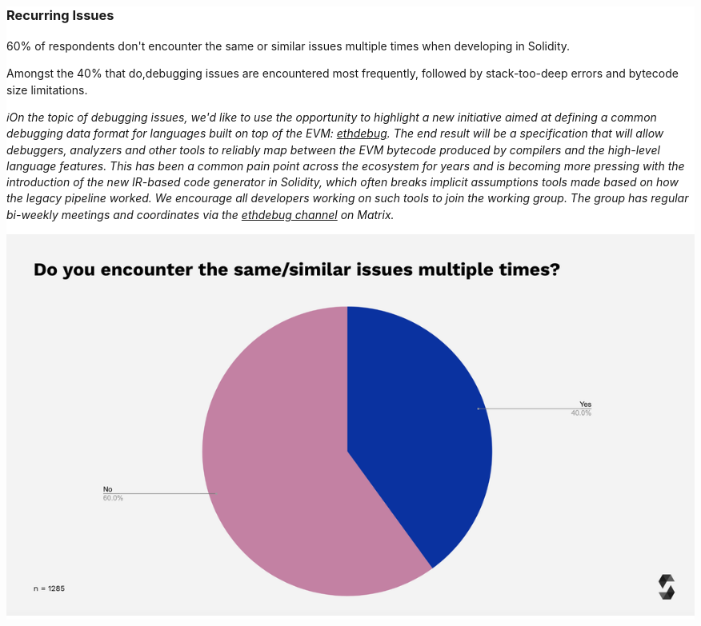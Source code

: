 ### Recurring Issues

60% of respondents don't encounter the same or similar issues multiple times when developing in Solidity.

Amongst the 40% that do,debugging issues are encountered most frequently, followed by stack-too-deep errors and bytecode size limitations.

_ℹ️On the topic of debugging issues, we'd like to use the opportunity to highlight a new initiative aimed at defining a common debugging data format for languages built on top of the EVM: [ethdebug](​​https://github.com/ethdebug/format/). The end result will be a specification that will allow debuggers, analyzers and other tools to reliably map between the EVM bytecode produced by compilers and the high-level language features. This has been a common pain point across the ecosystem for years and is becoming more pressing with the introduction of the new IR-based code generator in Solidity, which often breaks implicit assumptions tools made based on how the legacy pipeline worked. We encourage all developers working on such tools to join the working group. The group has regular bi-weekly meetings and coordinates via the [ethdebug channel](https://matrix.to/#/#ethdebug:matrix.org) on Matrix._

![Recurring Issues](/img/2023/02/recurring_issues.png)
